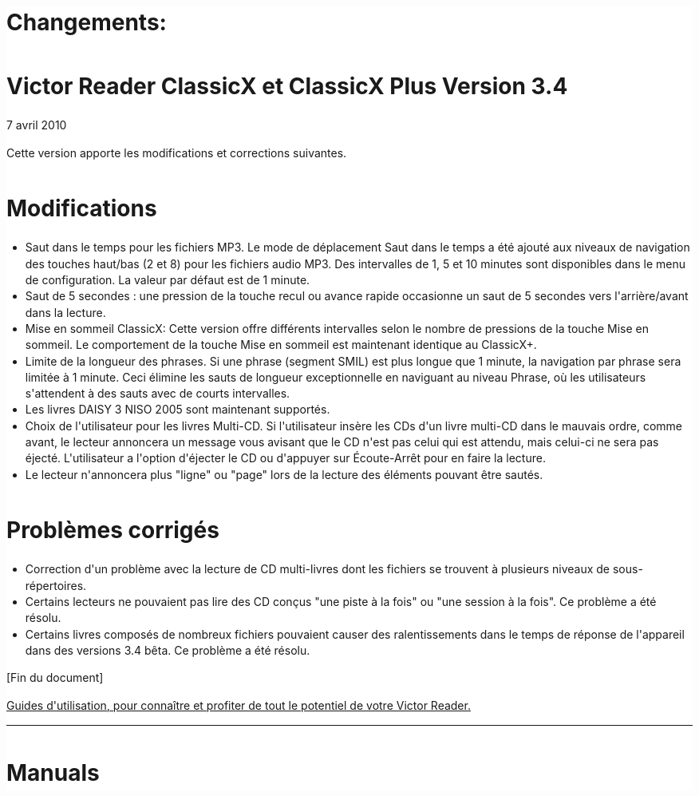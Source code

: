 # Changements: #

# Victor Reader ClassicX et ClassicX Plus Version 3.4 #

7 avril 2010               

Cette version apporte les modifications et corrections suivantes.                 

# Modifications                     #

* Saut dans le temps pour les fichiers MP3. Le mode de déplacement Saut dans le temps a été ajouté aux niveaux de navigation des touches haut/bas (2 et 8) pour les fichiers audio MP3. Des intervalles de 1, 5 et 10 minutes sont disponibles dans le menu de configuration. La valeur par défaut est de 1 minute.                 
* Saut de 5 secondes : une pression de la touche recul ou avance rapide occasionne un saut de 5 secondes vers l'arrière/avant dans la lecture.               
* Mise en sommeil ClassicX: Cette version offre différents intervalles selon le nombre de pressions de la touche Mise en sommeil. Le comportement de la touche Mise en sommeil est maintenant identique au ClassicX+.                
* Limite de la longueur des phrases. Si une phrase (segment SMIL) est plus longue que 1 minute, la navigation par phrase sera limitée à 1 minute. Ceci élimine les sauts de longueur exceptionnelle en naviguant au niveau Phrase, où les utilisateurs s'attendent à des sauts avec de courts intervalles.               
* Les livres DAISY 3 NISO 2005 sont maintenant supportés.            
* Choix de l'utilisateur pour les livres Multi-CD. Si l'utilisateur insère les CDs d'un livre multi-CD dans le mauvais ordre, comme avant, le lecteur annoncera un message vous avisant que le CD n'est pas celui qui est attendu, mais celui-ci ne sera pas éjecté. L'utilisateur a l'option d'éjecter le CD ou d'appuyer sur Écoute-Arrêt pour en faire la lecture.            
* Le lecteur n'annoncera plus "ligne" ou "page" lors de la lecture des éléments pouvant être sautés.                   

# Problèmes corrigés #

* Correction d'un problème avec la lecture de CD multi-livres dont les fichiers se trouvent à plusieurs niveaux de sous-répertoires.            
* Certains lecteurs ne pouvaient pas lire des CD conçus "une piste à la fois" ou "une session à la fois". Ce problème a été résolu.               
* Certains livres composés de nombreux fichiers pouvaient causer des ralentissements dans le temps de réponse de l'appareil dans des versions 3.4 bêta. Ce problème a été résolu.                    

[Fin du document]                      

[Guides d'utilisation, pour connaître et profiter de tout le potentiel de votre Victor Reader.](http://support.humanware.com/fr-france/support/other_products/victor_reader_classic/manuals)                 

---

# Manuals #
